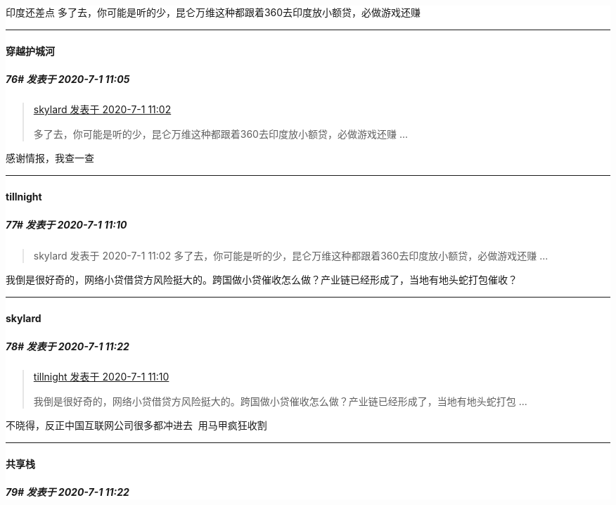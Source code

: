 印度还差点</blockquote>
多了去，你可能是听的少，昆仑万维这种都跟着360去印度放小额贷，必做游戏还赚







-----

####  穿越护城河  
##### 76#       发表于 2020-7-1 11:05



<blockquote><a href="httphttps://bbs.saraba1st.com/2b/forum.php?mod=redirect&amp;goto=findpost&amp;pid=48020573&amp;ptid=1945056" target="_blank">skylard 发表于 2020-7-1 11:02</a>

多了去，你可能是听的少，昆仑万维这种都跟着360去印度放小额贷，必做游戏还赚 ...</blockquote>
感谢情报，我查一查







-----

####  tillnight  
##### 77#       发表于 2020-7-1 11:10



<blockquote>skylard 发表于 2020-7-1 11:02
多了去，你可能是听的少，昆仑万维这种都跟着360去印度放小额贷，必做游戏还赚 ...</blockquote>
我倒是很好奇的，网络小贷借贷方风险挺大的。跨国做小贷催收怎么做？产业链已经形成了，当地有地头蛇打包催收？







-----

####  skylard  
##### 78#       发表于 2020-7-1 11:22



<blockquote><a href="httphttps://bbs.saraba1st.com/2b/forum.php?mod=redirect&amp;goto=findpost&amp;pid=48020687&amp;ptid=1945056" target="_blank">tillnight 发表于 2020-7-1 11:10</a>

我倒是很好奇的，网络小贷借贷方风险挺大的。跨国做小贷催收怎么做？产业链已经形成了，当地有地头蛇打包 ...</blockquote>
不晓得，反正中国互联网公司很多都冲进去  用马甲疯狂收割







-----

####  共享栈  
##### 79#       发表于 2020-7-1 11:22
